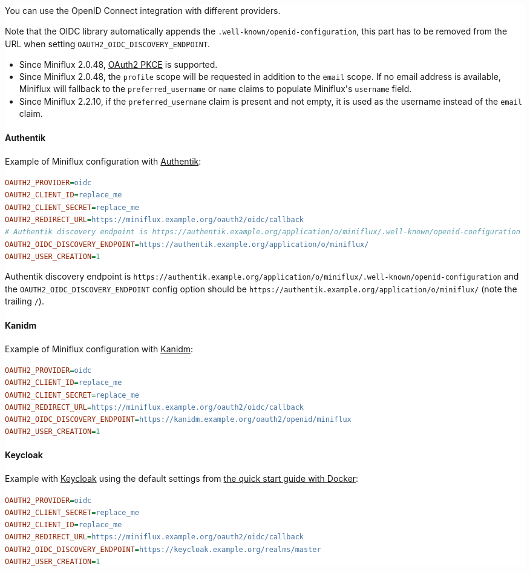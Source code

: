 You can use the OpenID Connect integration with different providers.

Note that the OIDC library automatically appends the `.well-known/openid-configuration`, this part has to be removed from the URL when setting `OAUTH2_OIDC_DISCOVERY_ENDPOINT`.

- Since Miniflux 2.0.48, [OAuth2 PKCE](https://oauth.net/2/pkce/) is supported.
- Since Miniflux 2.0.48, the `profile` scope will be requested in addition to the `email` scope. If no email address is available, Miniflux will fallback to the `preferred_username` or `name` claims to populate Miniflux's `username` field.
- Since Miniflux 2.2.10, if the `preferred_username` claim is present and not empty, it is used as the username instead of the `email` claim.

#### Authentik

Example of Miniflux configuration with [Authentik](https://goauthentik.io):

```ini
OAUTH2_PROVIDER=oidc
OAUTH2_CLIENT_ID=replace_me
OAUTH2_CLIENT_SECRET=replace_me
OAUTH2_REDIRECT_URL=https://miniflux.example.org/oauth2/oidc/callback
# Authentik discovery endpoint is https://authentik.example.org/application/o/miniflux/.well-known/openid-configuration
OAUTH2_OIDC_DISCOVERY_ENDPOINT=https://authentik.example.org/application/o/miniflux/
OAUTH2_USER_CREATION=1
```

Authentik discovery endpoint is `https://authentik.example.org/application/o/miniflux/.well-known/openid-configuration` and the `OAUTH2_OIDC_DISCOVERY_ENDPOINT` config option should be `https://authentik.example.org/application/o/miniflux/` (note the trailing `/`).

#### Kanidm

Example of Miniflux configuration with [Kanidm](https://kanidm.com):

```ini
OAUTH2_PROVIDER=oidc
OAUTH2_CLIENT_ID=replace_me
OAUTH2_CLIENT_SECRET=replace_me
OAUTH2_REDIRECT_URL=https://miniflux.example.org/oauth2/oidc/callback
OAUTH2_OIDC_DISCOVERY_ENDPOINT=https://kanidm.example.org/oauth2/openid/miniflux
OAUTH2_USER_CREATION=1
```

#### Keycloak

Example with [Keycloak](https://www.keycloak.org/) using the default settings from [the quick start guide with Docker](https://www.keycloak.org/getting-started/getting-started-docker):

```ini
OAUTH2_PROVIDER=oidc
OAUTH2_CLIENT_SECRET=replace_me
OAUTH2_CLIENT_ID=replace_me
OAUTH2_REDIRECT_URL=https://miniflux.example.org/oauth2/oidc/callback
OAUTH2_OIDC_DISCOVERY_ENDPOINT=https://keycloak.example.org/realms/master
OAUTH2_USER_CREATION=1
```
